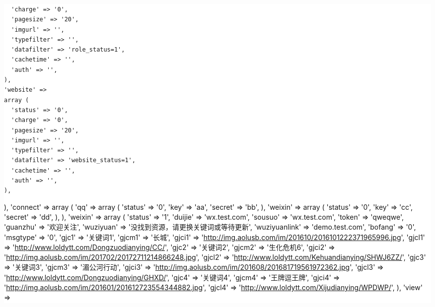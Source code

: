       'charge' => '0',
      'pagesize' => '20',
      'imgurl' => '',
      'typefilter' => '',
      'datafilter' => 'role_status=1',
      'cachetime' => '',
      'auth' => '',
    ),
    'website' => 
    array (
      'status' => '0',
      'charge' => '0',
      'pagesize' => '20',
      'imgurl' => '',
      'typefilter' => '',
      'datafilter' => 'website_status=1',
      'cachetime' => '',
      'auth' => '',
    ),
  ),
  'connect' => 
  array (
    'qq' => 
    array (
      'status' => '0',
      'key' => 'aa',
      'secret' => 'bb',
    ),
    'weixin' => 
    array (
      'status' => '0',
      'key' => 'cc',
      'secret' => 'dd',
    ),
  ),
  'weixin' => 
  array (
    'status' => '1',
    'duijie' => 'wx.test.com',
    'sousuo' => 'wx.test.com',
    'token' => 'qweqwe',
    'guanzhu' => '欢迎关注',
    'wuziyuan' => '没找到资源，请更换关键词或等待更新',
    'wuziyuanlink' => 'demo.test.com',
    'bofang' => '0',
    'msgtype' => '0',
    'gjc1' => '关键词1',
    'gjcm1' => '长城',
    'gjci1' => 'http://img.aolusb.com/im/201610/2016101222371965996.jpg',
    'gjcl1' => 'http://www.loldytt.com/Dongzuodianying/CC/',
    'gjc2' => '关键词2',
    'gjcm2' => '生化危机6',
    'gjci2' => 'http://img.aolusb.com/im/201702/20172711214866248.jpg',
    'gjcl2' => 'http://www.loldytt.com/Kehuandianying/SHWJ6ZZ/',
    'gjc3' => '关键词3',
    'gjcm3' => '湄公河行动',
    'gjci3' => 'http://img.aolusb.com/im/201608/201681719561972362.jpg',
    'gjcl3' => 'http://www.loldytt.com/Dongzuodianying/GHXD/',
    'gjc4' => '关键词4',
    'gjcm4' => '王牌逗王牌',
    'gjci4' => 'http://img.aolusb.com/im/201601/201612723554344882.jpg',
    'gjcl4' => 'http://www.loldytt.com/Xijudianying/WPDWP/',
  ),
  'view' => 